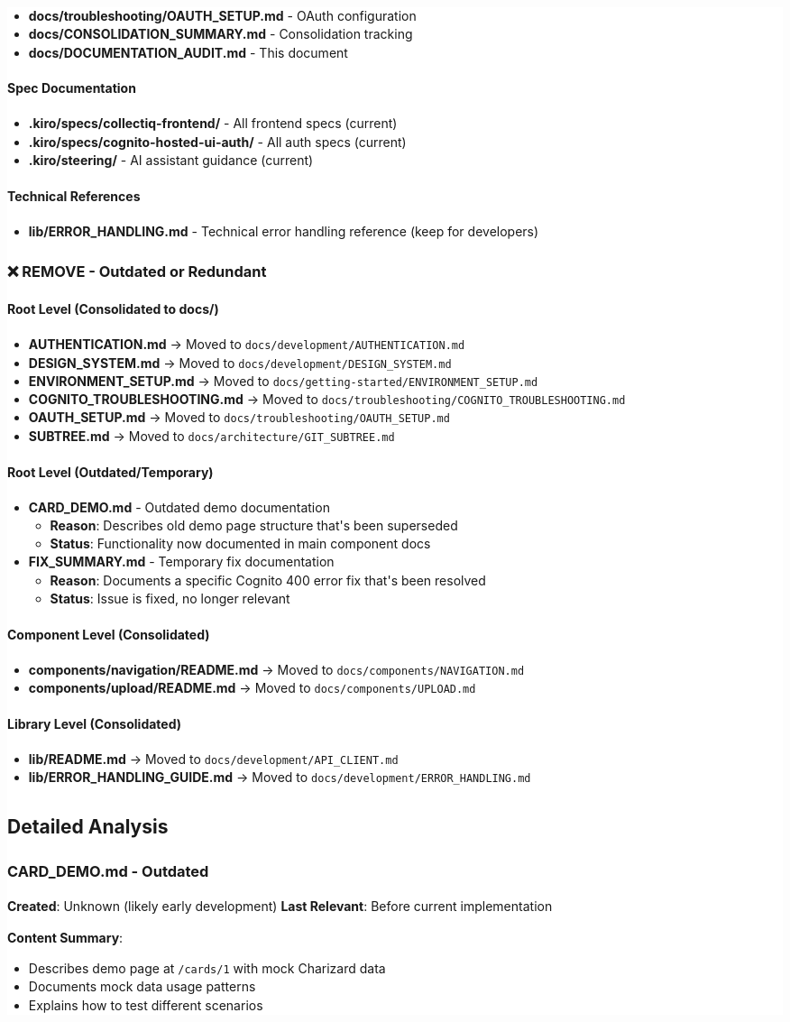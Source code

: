 - **docs/troubleshooting/OAUTH_SETUP.md** - OAuth configuration
- **docs/CONSOLIDATION_SUMMARY.md** - Consolidation tracking
- **docs/DOCUMENTATION_AUDIT.md** - This document

#### Spec Documentation

- **.kiro/specs/collectiq-frontend/** - All frontend specs (current)
- **.kiro/specs/cognito-hosted-ui-auth/** - All auth specs (current)
- **.kiro/steering/** - AI assistant guidance (current)

#### Technical References

- **lib/ERROR_HANDLING.md** - Technical error handling reference (keep for developers)

### ❌ REMOVE - Outdated or Redundant

#### Root Level (Consolidated to docs/)

- **AUTHENTICATION.md** → Moved to `docs/development/AUTHENTICATION.md`
- **DESIGN_SYSTEM.md** → Moved to `docs/development/DESIGN_SYSTEM.md`
- **ENVIRONMENT_SETUP.md** → Moved to `docs/getting-started/ENVIRONMENT_SETUP.md`
- **COGNITO_TROUBLESHOOTING.md** → Moved to `docs/troubleshooting/COGNITO_TROUBLESHOOTING.md`
- **OAUTH_SETUP.md** → Moved to `docs/troubleshooting/OAUTH_SETUP.md`
- **SUBTREE.md** → Moved to `docs/architecture/GIT_SUBTREE.md`

#### Root Level (Outdated/Temporary)

- **CARD_DEMO.md** - Outdated demo documentation
  - **Reason**: Describes old demo page structure that's been superseded
  - **Status**: Functionality now documented in main component docs
- **FIX_SUMMARY.md** - Temporary fix documentation
  - **Reason**: Documents a specific Cognito 400 error fix that's been resolved
  - **Status**: Issue is fixed, no longer relevant

#### Component Level (Consolidated)

- **components/navigation/README.md** → Moved to `docs/components/NAVIGATION.md`
- **components/upload/README.md** → Moved to `docs/components/UPLOAD.md`

#### Library Level (Consolidated)

- **lib/README.md** → Moved to `docs/development/API_CLIENT.md`
- **lib/ERROR_HANDLING_GUIDE.md** → Moved to `docs/development/ERROR_HANDLING.md`

## Detailed Analysis

### CARD_DEMO.md - Outdated

**Created**: Unknown (likely early development)
**Last Relevant**: Before current implementation

**Content Summary**:

- Describes demo page at `/cards/1` with mock Charizard data
- Documents mock data usage patterns
- Explains how to test different scenarios
